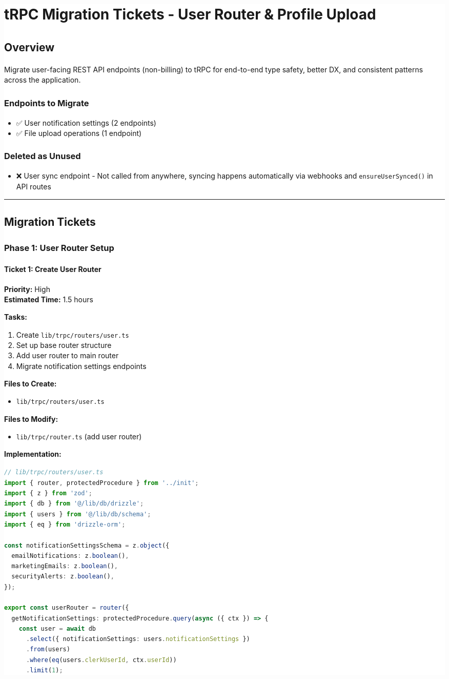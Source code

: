 # tRPC Migration Tickets - User Router & Profile Upload

## Overview

Migrate user-facing REST API endpoints (non-billing) to tRPC for end-to-end type safety, better DX, and consistent patterns across the application.

### Endpoints to Migrate

- ✅ User notification settings (2 endpoints)
- ✅ File upload operations (1 endpoint)

### Deleted as Unused

- ❌ User sync endpoint - Not called from anywhere, syncing happens automatically via webhooks and `ensureUserSynced()` in API routes

---

## Migration Tickets

### Phase 1: User Router Setup

#### Ticket 1: Create User Router

**Priority:** High  
**Estimated Time:** 1.5 hours

**Tasks:**

1. Create `lib/trpc/routers/user.ts`
2. Set up base router structure
3. Add user router to main router
4. Migrate notification settings endpoints

**Files to Create:**

- `lib/trpc/routers/user.ts`

**Files to Modify:**

- `lib/trpc/router.ts` (add user router)

**Implementation:**

```typescript
// lib/trpc/routers/user.ts
import { router, protectedProcedure } from '../init';
import { z } from 'zod';
import { db } from '@/lib/db/drizzle';
import { users } from '@/lib/db/schema';
import { eq } from 'drizzle-orm';

const notificationSettingsSchema = z.object({
  emailNotifications: z.boolean(),
  marketingEmails: z.boolean(),
  securityAlerts: z.boolean(),
});

export const userRouter = router({
  getNotificationSettings: protectedProcedure.query(async ({ ctx }) => {
    const user = await db
      .select({ notificationSettings: users.notificationSettings })
      .from(users)
      .where(eq(users.clerkUserId, ctx.userId))
      .limit(1);
```